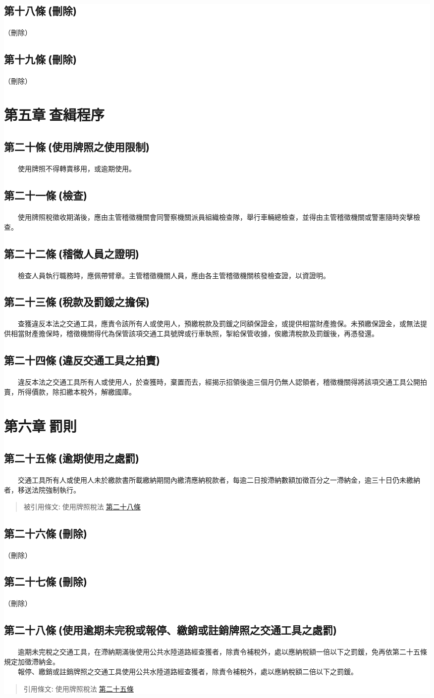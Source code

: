 第十八條 (刪除)
---------------
（刪除）  


第十九條 (刪除)
---------------
（刪除）  


第五章  查緝程序
================
第二十條 (使用牌照之使用限制)
-----------------------------
　　使用牌照不得轉賣移用，或逾期使用。  


第二十一條 (檢查)
-----------------
　　使用牌照稅徵收期滿後，應由主管稽徵機關會同警察機關派員組織檢查隊，舉行車輛總檢查，並得由主管稽徵機關或警憲隨時突擊檢查。  


第二十二條 (稽徵人員之證明)
---------------------------
　　檢查人員執行職務時，應佩帶臂章。主管稽徵機關人員，應由各主管稽徵機關核發檢查證，以資證明。  


第二十三條 (稅款及罰鍰之擔保)
-----------------------------
　　查獲違反本法之交通工具，應責令該所有人或使用人，預繳稅款及罰鍰之同額保證金，或提供相當財產擔保。未預繳保證金，或無法提供相當財產擔保時，稽徵機關得代為保管該項交通工具號牌或行車執照，掣給保管收據，俟繳清稅款及罰鍰後，再憑發還。  


第二十四條 (違反交通工具之拍賣)
-------------------------------
　　違反本法之交通工具所有人或使用人，於查獲時，棄置而去，經揭示招領後逾三個月仍無人認領者，稽徵機關得將該項交通工具公開拍賣，所得價款，除扣繳本稅外，解繳國庫。  


第六章  罰則
============
第二十五條 (逾期使用之處罰)
---------------------------
　　交通工具所有人或使用人未於繳款書所載繳納期間內繳清應納稅款者，每逾二日按滯納數額加徵百分之一滯納金，逾三十日仍未繳納者，移送法院強制執行。  
> 被引用條文: 使用牌照稅法 [第二十八條](../../財政金融/賦稅/使用牌照稅法.md#第二十八條-使用逾期未完稅或報停、繳銷或註銷牌照之交通工具之處罰)



第二十六條 (刪除)
-----------------
（刪除）  


第二十七條 (刪除)
-----------------
（刪除）  


第二十八條 (使用逾期未完稅或報停、繳銷或註銷牌照之交通工具之處罰)
-----------------------------------------------------------------
　　逾期未完稅之交通工具，在滯納期滿後使用公共水陸道路經查獲者，除責令補稅外，處以應納稅額一倍以下之罰鍰，免再依第二十五條規定加徵滯納金。  
　　報停、繳銷或註銷牌照之交通工具使用公共水陸道路經查獲者，除責令補稅外，處以應納稅額二倍以下之罰鍰。  
> 引用條文: 使用牌照稅法 [第二十五條](../../財政金融/賦稅/使用牌照稅法.md#第二十五條-逾期使用之處罰)

